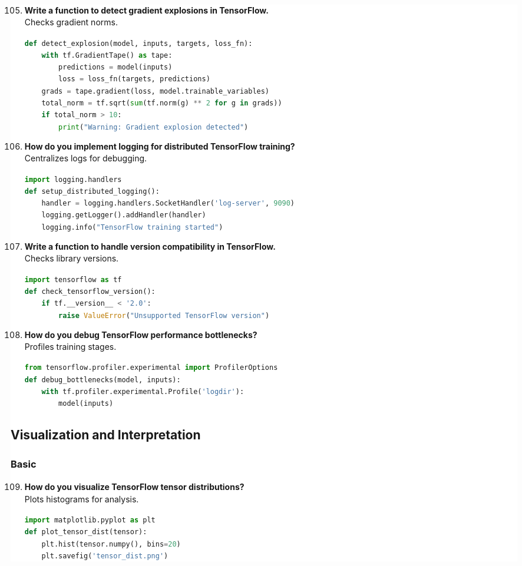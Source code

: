 105. **Write a function to detect gradient explosions in TensorFlow.**  
     Checks gradient norms.  
     ```python
     def detect_explosion(model, inputs, targets, loss_fn):
         with tf.GradientTape() as tape:
             predictions = model(inputs)
             loss = loss_fn(targets, predictions)
         grads = tape.gradient(loss, model.trainable_variables)
         total_norm = tf.sqrt(sum(tf.norm(g) ** 2 for g in grads))
         if total_norm > 10:
             print("Warning: Gradient explosion detected")
     ```

106. **How do you implement logging for distributed TensorFlow training?**  
     Centralizes logs for debugging.  
     ```python
     import logging.handlers
     def setup_distributed_logging():
         handler = logging.handlers.SocketHandler('log-server', 9090)
         logging.getLogger().addHandler(handler)
         logging.info("TensorFlow training started")
     ```

107. **Write a function to handle version compatibility in TensorFlow.**  
     Checks library versions.  
     ```python
     import tensorflow as tf
     def check_tensorflow_version():
         if tf.__version__ < '2.0':
             raise ValueError("Unsupported TensorFlow version")
     ```

108. **How do you debug TensorFlow performance bottlenecks?**  
     Profiles training stages.  
     ```python
     from tensorflow.profiler.experimental import ProfilerOptions
     def debug_bottlenecks(model, inputs):
         with tf.profiler.experimental.Profile('logdir'):
             model(inputs)
     ```

## Visualization and Interpretation

### Basic
109. **How do you visualize TensorFlow tensor distributions?**  
     Plots histograms for analysis.  
     ```python
     import matplotlib.pyplot as plt
     def plot_tensor_dist(tensor):
         plt.hist(tensor.numpy(), bins=20)
         plt.savefig('tensor_dist.png')
     ```
